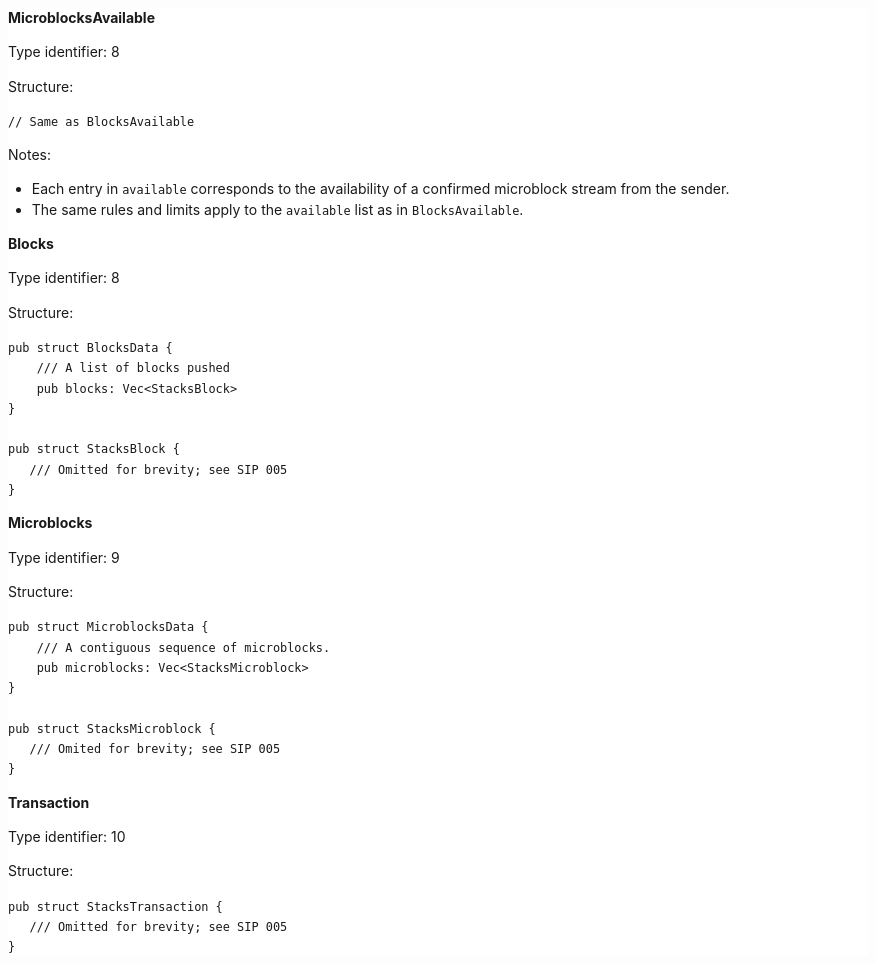 **MicroblocksAvailable**

Type identifier: 8

Structure:

```
// Same as BlocksAvailable
```

Notes:

* Each entry in `available` corresponds to the availability of a confirmed
  microblock stream from the sender.
* The same rules and limits apply to the `available` list as in
  `BlocksAvailable`.
   
**Blocks**

Type identifier: 8

Structure:

```
pub struct BlocksData {
    /// A list of blocks pushed
    pub blocks: Vec<StacksBlock>
}

pub struct StacksBlock {
   /// Omitted for brevity; see SIP 005
}
```

**Microblocks**

Type identifier: 9

Structure:

```
pub struct MicroblocksData {
    /// A contiguous sequence of microblocks.
    pub microblocks: Vec<StacksMicroblock>
}

pub struct StacksMicroblock {
   /// Omited for brevity; see SIP 005
}
```

**Transaction**

Type identifier: 10

Structure:

```
pub struct StacksTransaction {
   /// Omitted for brevity; see SIP 005
}
```
